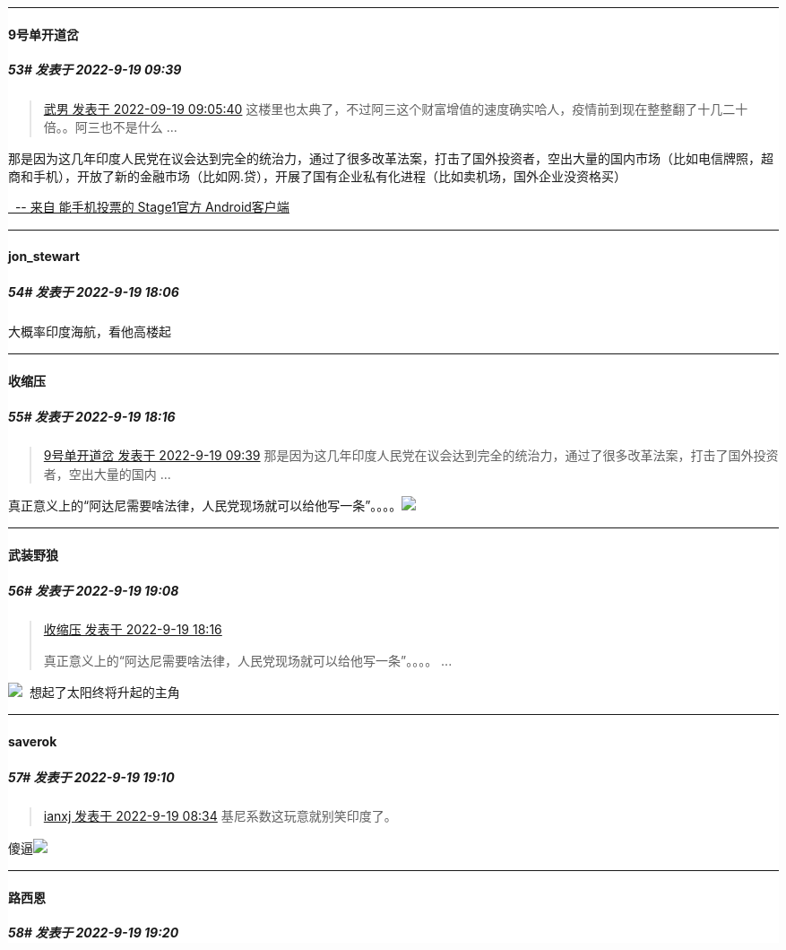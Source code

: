 *****

####  9号单开道岔  
##### 53#       发表于 2022-9-19 09:39

<blockquote><a href="httphttps://bbs.saraba1st.com/2b/forum.php?mod=redirect&amp;goto=findpost&amp;pid=57548029&amp;ptid=2095361" target="_blank">武男 发表于 2022-09-19 09:05:40</a>
这楼里也太典了，不过阿三这个财富增值的速度确实哈人，疫情前到现在整整翻了十几二十倍。。阿三也不是什么 ...</blockquote>那是因为这几年印度人民党在议会达到完全的统治力，通过了很多改革法案，打击了国外投资者，空出大量的国内市场（比如电信牌照，超商和手机），开放了新的金融市场（比如网.贷），开展了国有企业私有化进程（比如卖机场，国外企业没资格买）

[  -- 来自 能手机投票的 Stage1官方 Android客户端](https://www.coolapk.com/apk/140634)

*****

####  jon_stewart  
##### 54#       发表于 2022-9-19 18:06

大概率印度海航，看他高楼起

*****

####  收缩压  
##### 55#       发表于 2022-9-19 18:16

<blockquote><a href="httphttps://bbs.saraba1st.com/2b/forum.php?mod=redirect&amp;goto=findpost&amp;pid=57548295&amp;ptid=2095361" target="_blank">9号单开道岔 发表于 2022-9-19 09:39</a>
那是因为这几年印度人民党在议会达到完全的统治力，通过了很多改革法案，打击了国外投资者，空出大量的国内 ...</blockquote>
真正意义上的“阿达尼需要啥法律，人民党现场就可以给他写一条”。。。。<img src="https://static.saraba1st.com/image/smiley/face2017/243.gif" referrerpolicy="no-referrer">

*****

####  武装野狼  
##### 56#       发表于 2022-9-19 19:08

<blockquote><a href="httphttps://bbs.saraba1st.com/2b/forum.php?mod=redirect&amp;goto=findpost&amp;pid=57554379&amp;ptid=2095361" target="_blank">收缩压 发表于 2022-9-19 18:16</a>

真正意义上的“阿达尼需要啥法律，人民党现场就可以给他写一条”。。。。 ...</blockquote>
<img src="https://static.saraba1st.com/image/smiley/face2017/017.png" referrerpolicy="no-referrer">  想起了太阳终将升起的主角

*****

####  saverok  
##### 57#       发表于 2022-9-19 19:10

<blockquote><a href="httphttps://bbs.saraba1st.com/2b/forum.php?mod=redirect&amp;goto=findpost&amp;pid=57547809&amp;ptid=2095361" target="_blank">ianxj 发表于 2022-9-19 08:34</a>
基尼系数这玩意就别笑印度了。</blockquote>
傻逼<img src="https://static.saraba1st.com/image/smiley/face2017/068.png" referrerpolicy="no-referrer">

*****

####  路西恩  
##### 58#       发表于 2022-9-19 19:20
